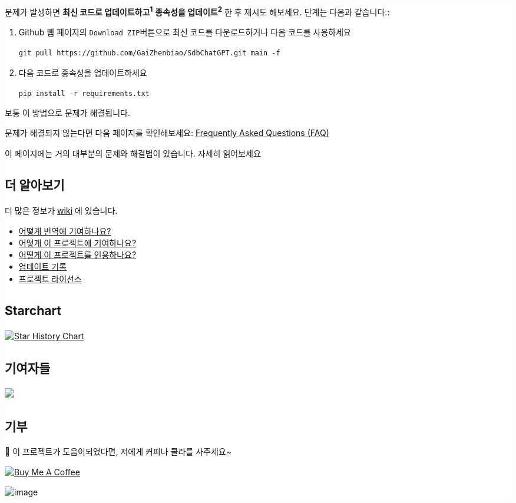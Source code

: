 문제가 발생하면 **최신 코드로 업데이트하고<sup>1</sup>** **종속성을 업데이트<sup>2</sup>** 한 후 재시도 해보세요. 단계는 다음과 같습니다.:

1. Github 웹 페이지의 `Download ZIP`버튼으로 최신 코드를 다운로드하거나 다음 코드를 사용하세요
   ```shell
   git pull https://github.com/GaiZhenbiao/SdbChatGPT.git main -f
   ```
2. 다음 코드로 종속성을 업데이트하세요
   ```
   pip install -r requirements.txt
   ```

보통 이 방법으로 문제가 해결됩니다.

문제가 해결되지 않는다면 다음 페이지를 확인해보세요: [Frequently Asked Questions (FAQ)](https://github.com/GaiZhenbiao/SdbChatGPT/wiki/常见问题)

이 페이지에는 거의 대부분의 문제와 해결법이 있습니다. 자세히 읽어보세요

## 더 알아보기

더 많은 정보가 [wiki](https://github.com/GaiZhenbiao/SdbChatGPT/wiki) 에 있습니다.

- [어떻게 번역에 기여하나요?](https://github.com/GaiZhenbiao/SdbChatGPT/wiki/Localization)
- [어떻게 이 프로젝트에 기여하나요?](https://github.com/GaiZhenbiao/SdbChatGPT/wiki/贡献指南)
- [어떻게 이 프로젝트를 인용하나요?](https://github.com/GaiZhenbiao/SdbChatGPT/wiki/使用许可#如何引用该项目)
- [업데이트 기록](https://github.com/GaiZhenbiao/SdbChatGPT/wiki/更新日志)
- [프로젝트 라이선스](https://github.com/GaiZhenbiao/SdbChatGPT/wiki/使用许可)

## Starchart

[![Star History Chart](https://api.star-history.com/svg?repos=GaiZhenbiao/SdbChatGPT&type=Date)](https://star-history.com/#GaiZhenbiao/SdbChatGPT&Date)

## 기여자들

<a href="https://github.com/GaiZhenbiao/SdbChatGPT/graphs/contributors">
  <img src="https://contrib.rocks/image?repo=GaiZhenbiao/SdbChatGPT" />
</a>

## 기부

🐯 이 프로젝트가 도움이되었다면, 저에게 커피나 콜라를 사주세요~

<a href="https://www.buymeacoffee.com/SdbChat" ><img src="https://img.buymeacoffee.com/button-api/?text=Buy me a coffee&emoji=&slug=SdbChat&button_colour=219d53&font_colour=ffffff&font_family=Poppins&outline_colour=ffffff&coffee_colour=FFDD00" alt="Buy Me A Coffee" width="250"></a>

<img width="250" alt="image" src="https://user-images.githubusercontent.com/51039745/226920291-e8ec0b0a-400f-4c20-ac13-dafac0c3aeeb.JPG">
